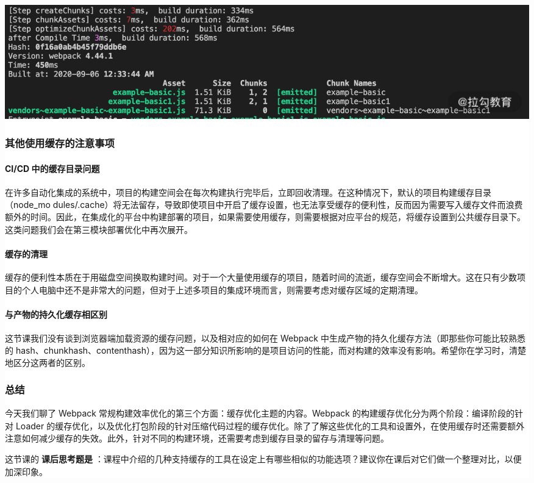 ![Drawing 10.png](assets/CgqCHl9kXSeAOtCSAAEiD0YND3g006.png)

### 其他使用缓存的注意事项

#### CI/CD 中的缓存目录问题

在许多自动化集成的系统中，项目的构建空间会在每次构建执行完毕后，立即回收清理。在这种情况下，默认的项目构建缓存目录（node_mo dules/.cache）将无法留存，导致即使项目中开启了缓存设置，也无法享受缓存的便利性，反而因为需要写入缓存文件而浪费额外的时间。因此，在集成化的平台中构建部署的项目，如果需要使用缓存，则需要根据对应平台的规范，将缓存设置到公共缓存目录下。这类问题我们会在第三模块部署优化中再次展开。

#### 缓存的清理

缓存的便利性本质在于用磁盘空间换取构建时间。对于一个大量使用缓存的项目，随着时间的流逝，缓存空间会不断增大。这在只有少数项目的个人电脑中还不是非常大的问题，但对于上述多项目的集成环境而言，则需要考虑对缓存区域的定期清理。

#### 与产物的持久化缓存相区别

这节课我们没有谈到浏览器端加载资源的缓存问题，以及相对应的如何在 Webpack 中生成产物的持久化缓存方法（即那些你可能比较熟悉的 hash、chunkhash、contenthash），因为这一部分知识所影响的是项目访问的性能，而对构建的效率没有影响。希望你在学习时，清楚地区分这两者的区别。

### 总结

今天我们聊了 Webpack 常规构建效率优化的第三个方面：缓存优化主题的内容。Webpack 的构建缓存优化分为两个阶段：编译阶段的针对 Loader 的缓存优化，以及优化打包阶段的针对压缩代码过程的缓存优化。除了了解这些优化的工具和设置外，在使用缓存时还需要额外注意如何减少缓存的失效。此外，针对不同的构建环境，还需要考虑到缓存目录的留存与清理等问题。

这节课的 **课后思考题是** ：课程中介绍的几种支持缓存的工具在设定上有哪些相似的功能选项？建议你在课后对它们做一个整理对比，以便加深印象。
